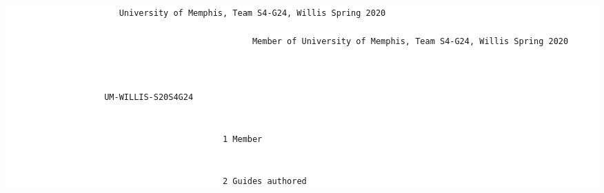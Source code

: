                            University of Memphis, Team S4-G24, Willis Spring 2020                        

                                                      Member of University of Memphis, Team S4-G24, Willis Spring 2020 

 

                        UM-WILLIS-S20S4G24                     
 

                                                1 Member                     
 

                                                2 Guides authored                     



